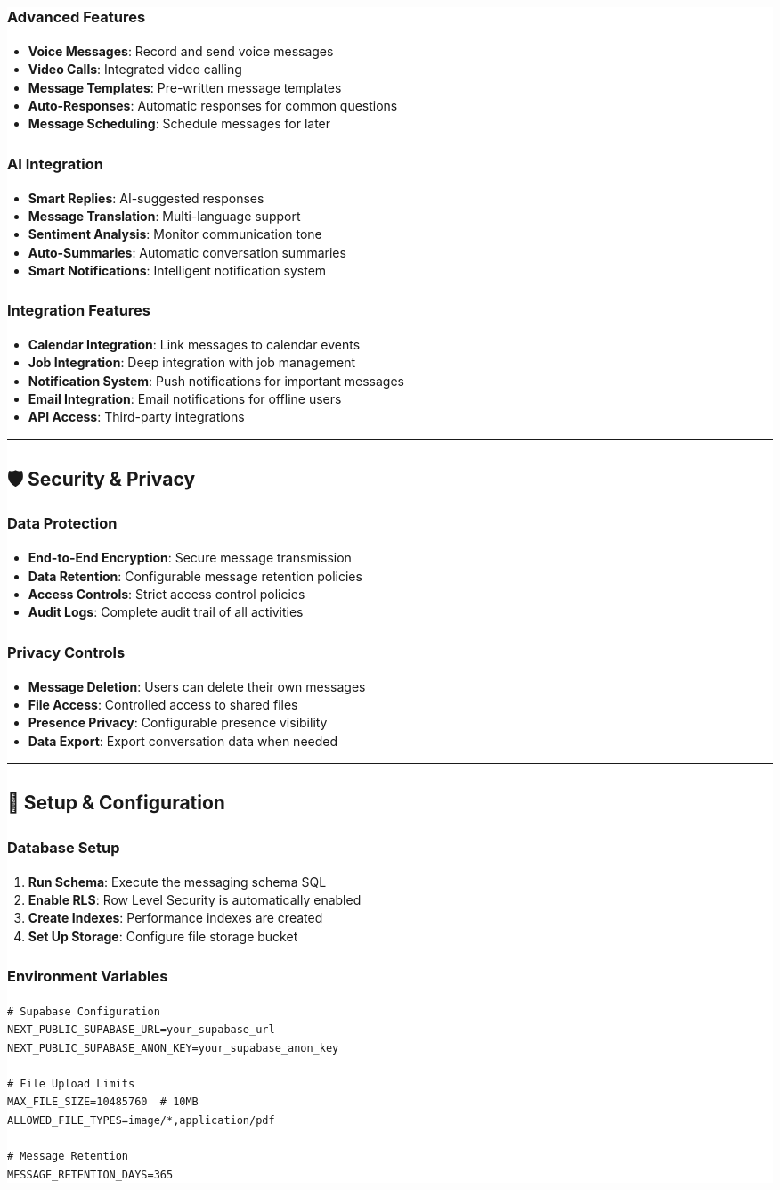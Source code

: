 ### **Advanced Features**
- **Voice Messages**: Record and send voice messages
- **Video Calls**: Integrated video calling
- **Message Templates**: Pre-written message templates
- **Auto-Responses**: Automatic responses for common questions
- **Message Scheduling**: Schedule messages for later

### **AI Integration**
- **Smart Replies**: AI-suggested responses
- **Message Translation**: Multi-language support
- **Sentiment Analysis**: Monitor communication tone
- **Auto-Summaries**: Automatic conversation summaries
- **Smart Notifications**: Intelligent notification system

### **Integration Features**
- **Calendar Integration**: Link messages to calendar events
- **Job Integration**: Deep integration with job management
- **Notification System**: Push notifications for important messages
- **Email Integration**: Email notifications for offline users
- **API Access**: Third-party integrations

---

## 🛡️ **Security & Privacy**

### **Data Protection**
- **End-to-End Encryption**: Secure message transmission
- **Data Retention**: Configurable message retention policies
- **Access Controls**: Strict access control policies
- **Audit Logs**: Complete audit trail of all activities

### **Privacy Controls**
- **Message Deletion**: Users can delete their own messages
- **File Access**: Controlled access to shared files
- **Presence Privacy**: Configurable presence visibility
- **Data Export**: Export conversation data when needed

---

## 🔧 **Setup & Configuration**

### **Database Setup**
1. **Run Schema**: Execute the messaging schema SQL
2. **Enable RLS**: Row Level Security is automatically enabled
3. **Create Indexes**: Performance indexes are created
4. **Set Up Storage**: Configure file storage bucket

### **Environment Variables**
```env
# Supabase Configuration
NEXT_PUBLIC_SUPABASE_URL=your_supabase_url
NEXT_PUBLIC_SUPABASE_ANON_KEY=your_supabase_anon_key

# File Upload Limits
MAX_FILE_SIZE=10485760  # 10MB
ALLOWED_FILE_TYPES=image/*,application/pdf

# Message Retention
MESSAGE_RETENTION_DAYS=365
```
